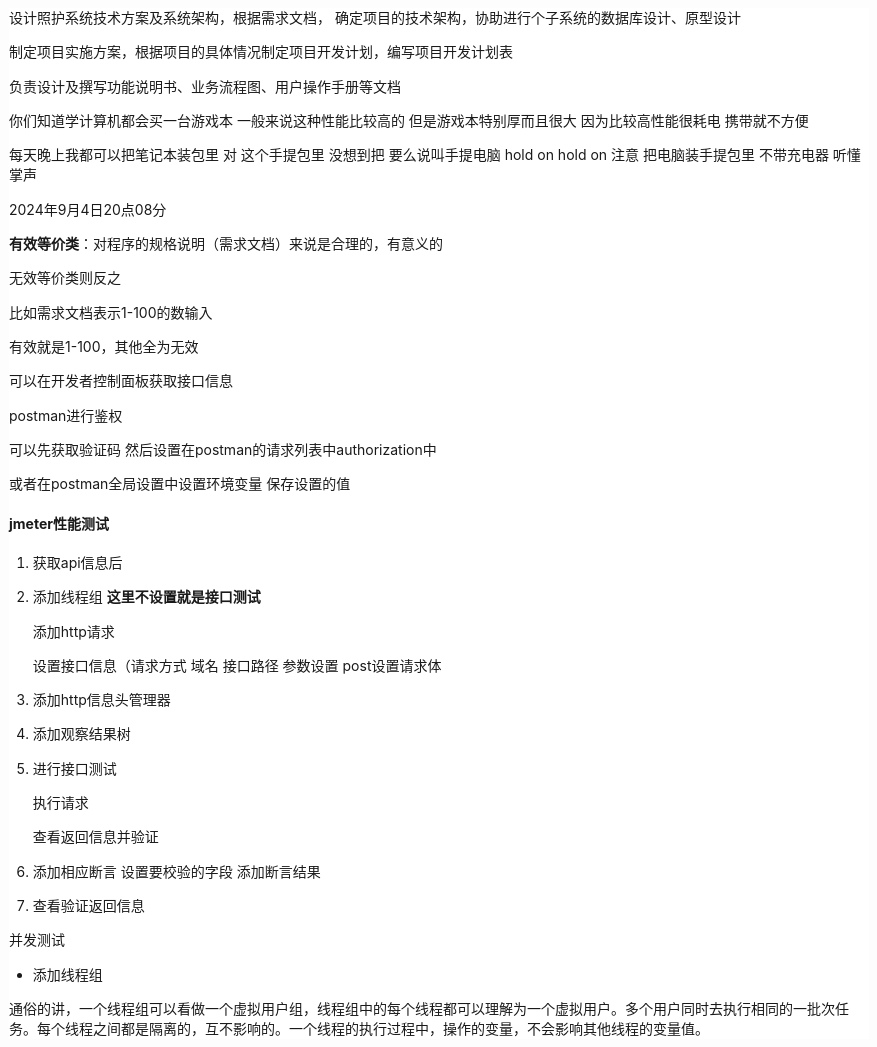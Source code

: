 设计照护系统技术方案及系统架构，根据需求文档， 确定项目的技术架构，协助进行个子系统的数据库设计、原型设计

制定项目实施方案，根据项目的具体情况制定项目开发计划，编写项目开发计划表

负责设计及撰写功能说明书、业务流程图、用户操作手册等文档



你们知道学计算机都会买一台游戏本 一般来说这种性能比较高的 但是游戏本特别厚而且很大 因为比较高性能很耗电 携带就不方便

每天晚上我都可以把笔记本装包里 对 这个手提包里 没想到把 要么说叫手提电脑 hold on hold on 注意 把电脑装手提包里 不带充电器 听懂掌声



2024年9月4日20点08分

**有效等价类**：对程序的规格说明（需求文档）来说是合理的，有意义的

无效等价类则反之

比如需求文档表示1-100的数输入

有效就是1-100，其他全为无效



可以在开发者控制面板获取接口信息



postman进行鉴权

可以先获取验证码 然后设置在postman的请求列表中authorization中

或者在postman全局设置中设置环境变量 保存设置的值



#### jmeter性能测试

1. 获取api信息后

2. 添加线程组 **这里不设置就是接口测试**

   添加http请求

   设置接口信息（请求方式 域名 接口路径 参数设置 post设置请求体

3. 添加http信息头管理器

4. 添加观察结果树

5. 进行接口测试

   执行请求

   查看返回信息并验证

6. 添加相应断言 设置要校验的字段 添加断言结果

7. 查看验证返回信息



并发测试

- 添加线程组

通俗的讲，一个线程组可以看做一个虚拟用户组，线程组中的每个线程都可以理解为一个虚拟用户。多个用户同时去执行相同的一批次任务。每个线程之间都是隔离的，互不影响的。一个线程的执行过程中，操作的变量，不会影响其他线程的变量值。
